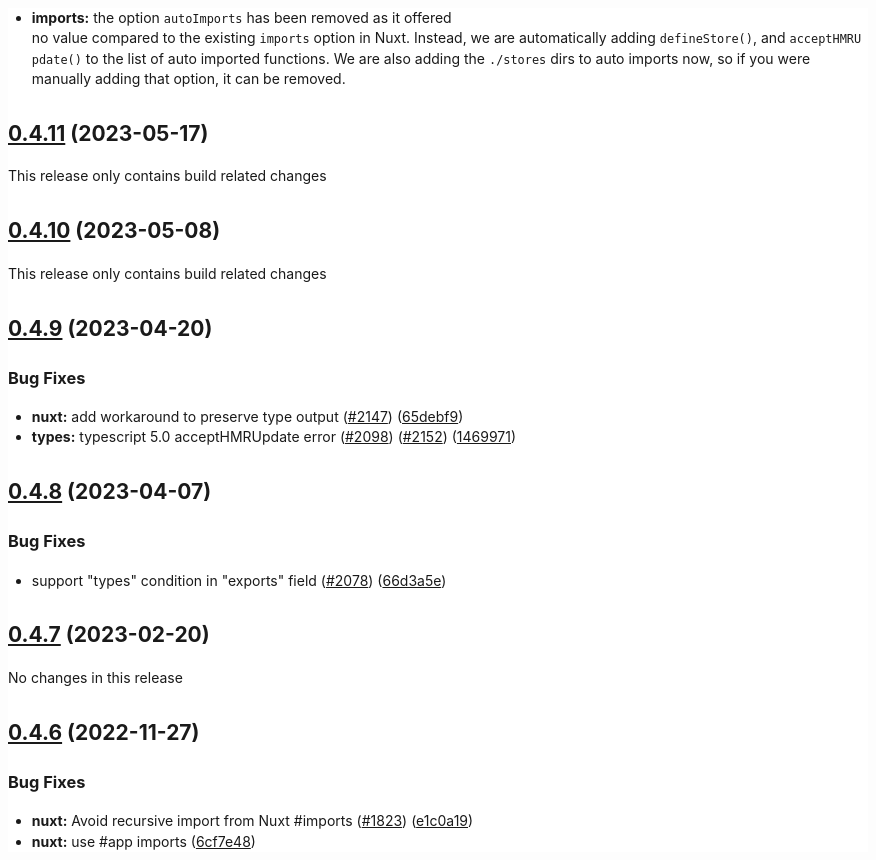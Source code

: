 - **imports:** the option `autoImports` has been removed as it offered  
  no value compared to the existing `imports` option in Nuxt. Instead, we
  are automatically adding `defineStore()`, and `acceptHMRUpdate()` to the
  list of auto imported functions. We are also adding the `./stores` dirs
  to auto imports now, so if you were manually adding that option, it can
  be removed.

## [0.4.11](https://github.com/vuejs/pinia/compare/@pinia/nuxt@0.4.10...@pinia/nuxt@0.4.11) (2023-05-17)

This release only contains build related changes

## [0.4.10](https://github.com/vuejs/pinia/compare/@pinia/nuxt@0.4.9...@pinia/nuxt@0.4.10) (2023-05-08)

This release only contains build related changes

## [0.4.9](https://github.com/vuejs/pinia/compare/@pinia/nuxt@0.4.8...@pinia/nuxt@0.4.9) (2023-04-20)

### Bug Fixes

- **nuxt:** add workaround to preserve type output ([#2147](https://github.com/vuejs/pinia/issues/2147)) ([65debf9](https://github.com/vuejs/pinia/commit/65debf9be0567159b932fcd0fc445a8a2bdbaa4d))
- **types:** typescript 5.0 acceptHMRUpdate error ([#2098](https://github.com/vuejs/pinia/issues/2098)) ([#2152](https://github.com/vuejs/pinia/issues/2152)) ([1469971](https://github.com/vuejs/pinia/commit/146997196f87abc691340fd46ae758a0865b8a73))

## [0.4.8](https://github.com/vuejs/pinia/compare/@pinia/nuxt@0.4.7...@pinia/nuxt@0.4.8) (2023-04-07)

### Bug Fixes

- support "types" condition in "exports" field ([#2078](https://github.com/vuejs/pinia/issues/2078)) ([66d3a5e](https://github.com/vuejs/pinia/commit/66d3a5edd03f28f52daf35449db8c5f660c70b01))

## [0.4.7](https://github.com/vuejs/pinia/compare/@pinia/nuxt@0.4.6...@pinia/nuxt@0.4.7) (2023-02-20)

No changes in this release

## [0.4.6](https://github.com/vuejs/pinia/compare/@pinia/nuxt@0.4.5...@pinia/nuxt@0.4.6) (2022-11-27)

### Bug Fixes

- **nuxt:** Avoid recursive import from Nuxt #imports ([#1823](https://github.com/vuejs/pinia/issues/1823)) ([e1c0a19](https://github.com/vuejs/pinia/commit/e1c0a19abca2b8574c81f6f6e3d1b324924ba68d))
- **nuxt:** use #app imports ([6cf7e48](https://github.com/vuejs/pinia/commit/6cf7e48264c575d705aeb41c978817a48e55978d))
